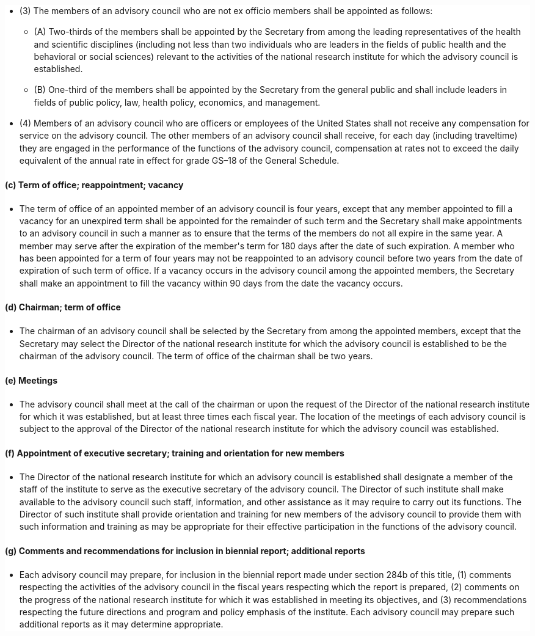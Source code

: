 
* (3) The members of an advisory council who are not ex officio members shall be appointed as follows:

  * (A) Two-thirds of the members shall be appointed by the Secretary from among the leading representatives of the health and scientific disciplines (including not less than two individuals who are leaders in the fields of public health and the behavioral or social sciences) relevant to the activities of the national research institute for which the advisory council is established.

  * (B) One-third of the members shall be appointed by the Secretary from the general public and shall include leaders in fields of public policy, law, health policy, economics, and management.


* (4) Members of an advisory council who are officers or employees of the United States shall not receive any compensation for service on the advisory council. The other members of an advisory council shall receive, for each day (including traveltime) they are engaged in the performance of the functions of the advisory council, compensation at rates not to exceed the daily equivalent of the annual rate in effect for grade GS–18 of the General Schedule.

#### (c) Term of office; reappointment; vacancy
* The term of office of an appointed member of an advisory council is four years, except that any member appointed to fill a vacancy for an unexpired term shall be appointed for the remainder of such term and the Secretary shall make appointments to an advisory council in such a manner as to ensure that the terms of the members do not all expire in the same year. A member may serve after the expiration of the member's term for 180 days after the date of such expiration. A member who has been appointed for a term of four years may not be reappointed to an advisory council before two years from the date of expiration of such term of office. If a vacancy occurs in the advisory council among the appointed members, the Secretary shall make an appointment to fill the vacancy within 90 days from the date the vacancy occurs.

#### (d) Chairman; term of office
* The chairman of an advisory council shall be selected by the Secretary from among the appointed members, except that the Secretary may select the Director of the national research institute for which the advisory council is established to be the chairman of the advisory council. The term of office of the chairman shall be two years.

#### (e) Meetings
* The advisory council shall meet at the call of the chairman or upon the request of the Director of the national research institute for which it was established, but at least three times each fiscal year. The location of the meetings of each advisory council is subject to the approval of the Director of the national research institute for which the advisory council was established.

#### (f) Appointment of executive secretary; training and orientation for new members
* The Director of the national research institute for which an advisory council is established shall designate a member of the staff of the institute to serve as the executive secretary of the advisory council. The Director of such institute shall make available to the advisory council such staff, information, and other assistance as it may require to carry out its functions. The Director of such institute shall provide orientation and training for new members of the advisory council to provide them with such information and training as may be appropriate for their effective participation in the functions of the advisory council.

#### (g) Comments and recommendations for inclusion in biennial report; additional reports
* Each advisory council may prepare, for inclusion in the biennial report made under section 284b of this title, (1) comments respecting the activities of the advisory council in the fiscal years respecting which the report is prepared, (2) comments on the progress of the national research institute for which it was established in meeting its objectives, and (3) recommendations respecting the future directions and program and policy emphasis of the institute. Each advisory council may prepare such additional reports as it may determine appropriate.
